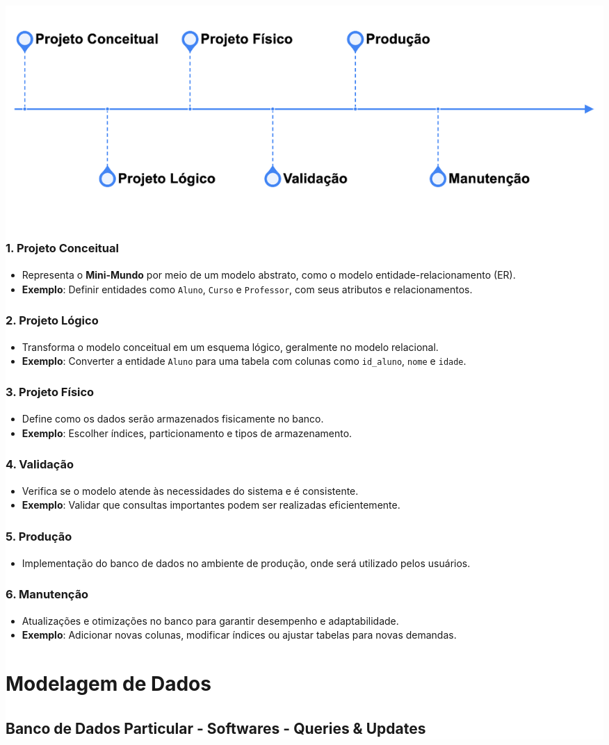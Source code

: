 ![](19143349.png)

### 1. Projeto Conceitual
- Representa o **Mini-Mundo** por meio de um modelo abstrato, como o modelo entidade-relacionamento (ER).
- **Exemplo**: Definir entidades como `Aluno`, `Curso` e `Professor`, com seus atributos e relacionamentos.

### 2. Projeto Lógico
- Transforma o modelo conceitual em um esquema lógico, geralmente no modelo relacional.
- **Exemplo**: Converter a entidade `Aluno` para uma tabela com colunas como `id_aluno`, `nome` e `idade`.

### 3. Projeto Físico
- Define como os dados serão armazenados fisicamente no banco.
- **Exemplo**: Escolher índices, particionamento e tipos de armazenamento.

### 4. Validação
- Verifica se o modelo atende às necessidades do sistema e é consistente.
- **Exemplo**: Validar que consultas importantes podem ser realizadas eficientemente.

### 5. Produção
- Implementação do banco de dados no ambiente de produção, onde será utilizado pelos usuários.

### 6. Manutenção
- Atualizações e otimizações no banco para garantir desempenho e adaptabilidade.
- **Exemplo**: Adicionar novas colunas, modificar índices ou ajustar tabelas para novas demandas.

# Modelagem de Dados

## Banco de Dados Particular - Softwares - Queries & Updates
